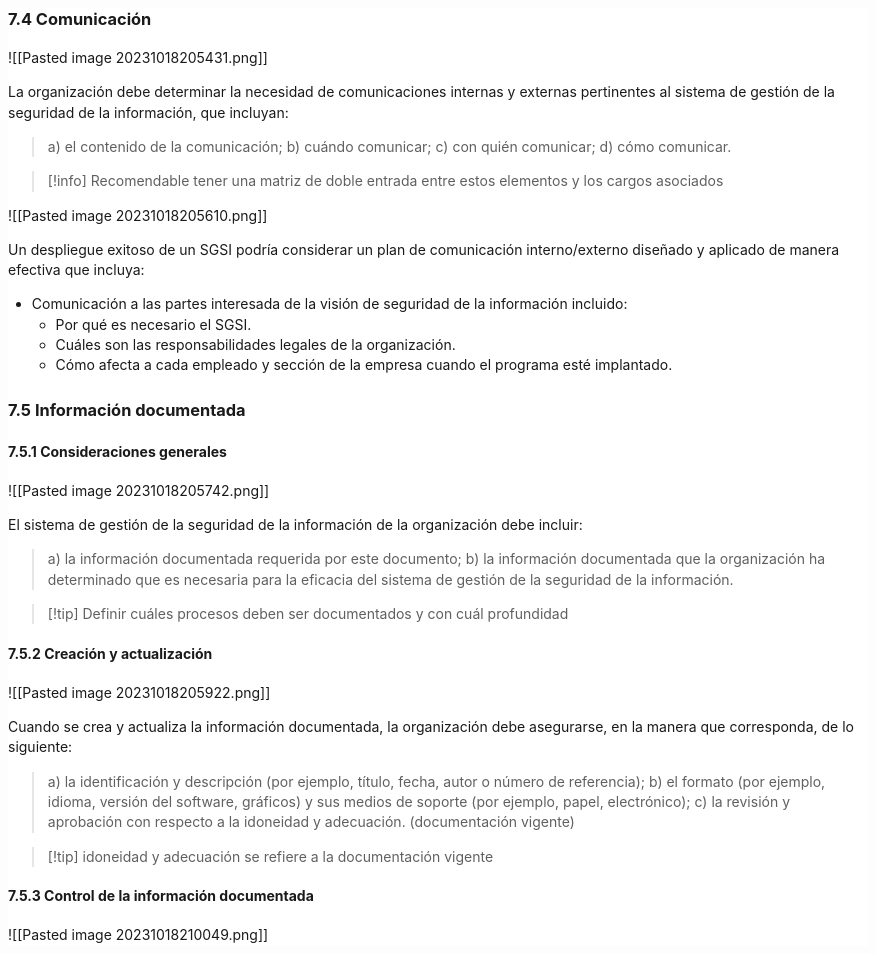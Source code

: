 
### 7.4 Comunicación

![[Pasted image 20231018205431.png]]

La organización debe determinar la necesidad de comunicaciones internas y externas pertinentes al sistema de gestión de la seguridad de la información, que incluyan:
> a) el contenido de la comunicación;
> b) cuándo comunicar;
> c) con quién comunicar;
> d) cómo comunicar.

>[!info] Recomendable tener una matriz de doble entrada entre estos elementos y los cargos asociados

![[Pasted image 20231018205610.png]]

Un despliegue exitoso de un SGSI podría considerar un plan de comunicación
interno/externo diseñado y aplicado de manera efectiva que incluya:
* Comunicación a las partes interesada de la visión de seguridad de la información incluido:
	* Por qué es necesario el SGSI.
	* Cuáles son las responsabilidades legales de la organización.
	* Cómo afecta a cada empleado y sección de la empresa cuando el programa esté implantado.


### 7.5 Información documentada 

#### 7.5.1 Consideraciones generales

![[Pasted image 20231018205742.png]]

El sistema de gestión de la seguridad de la información de la organización debe incluir:
> a) la información documentada requerida por este documento;
> b) la información documentada que la organización ha determinado que es necesaria para la eficacia del sistema de gestión de la seguridad de la información.

>[!tip] Definir cuáles procesos deben ser documentados y con cuál profundidad

#### 7.5.2 Creación y actualización

![[Pasted image 20231018205922.png]]

Cuando se crea y actualiza la información documentada, la organización debe asegurarse, en la manera que corresponda, de lo siguiente:
> a) la identificación y descripción (por ejemplo, título, fecha, autor o número de referencia);
> b) el formato (por ejemplo, idioma, versión del software, gráficos) y sus medios de soporte (por ejemplo, papel, electrónico);
> c) la revisión y aprobación con respecto a la idoneidad y adecuación. (documentación vigente)

>[!tip] idoneidad y adecuación se refiere a la documentación vigente

#### 7.5.3 Control de la información documentada

![[Pasted image 20231018210049.png]]
